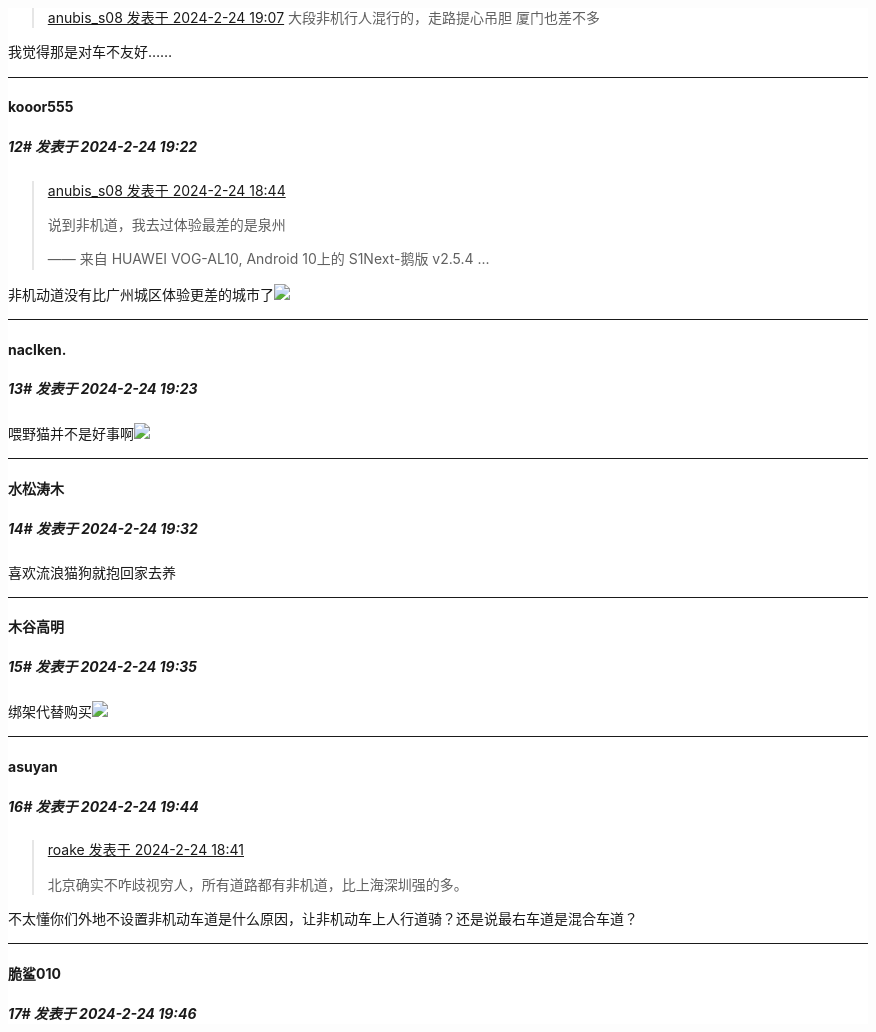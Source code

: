 <blockquote><a href="httphttps://bbs.saraba1st.com/2b/forum.php?mod=redirect&amp;goto=findpost&amp;pid=64054657&amp;ptid=2173008" target="_blank">anubis_s08 发表于 2024-2-24 19:07</a>
大段非机行人混行的，走路提心吊胆
厦门也差不多</blockquote>
我觉得那是对车不友好……

*****

####  kooor555  
##### 12#       发表于 2024-2-24 19:22

<blockquote><a href="httphttps://bbs.saraba1st.com/2b/forum.php?mod=redirect&amp;goto=findpost&amp;pid=64054479&amp;ptid=2173008" target="_blank">anubis_s08 发表于 2024-2-24 18:44</a>

说到非机道，我去过体验最差的是泉州

—— 来自 HUAWEI VOG-AL10, Android 10上的 S1Next-鹅版 v2.5.4 ...</blockquote>
非机动道没有比广州城区体验更差的城市了<img src="https://static.saraba1st.com/image/smiley/face2017/067.png" referrerpolicy="no-referrer">

*****

####  naclken.  
##### 13#       发表于 2024-2-24 19:23

喂野猫并不是好事啊<img src="https://static.saraba1st.com/image/smiley/face2017/001.png" referrerpolicy="no-referrer">

*****

####  水松涛木  
##### 14#       发表于 2024-2-24 19:32

喜欢流浪猫狗就抱回家去养

*****

####  木谷高明  
##### 15#       发表于 2024-2-24 19:35

绑架代替购买<img src="https://static.saraba1st.com/image/smiley/animal2017/009.png" referrerpolicy="no-referrer">

*****

####  asuyan  
##### 16#       发表于 2024-2-24 19:44

<blockquote><a href="httphttps://bbs.saraba1st.com/2b/forum.php?mod=redirect&amp;goto=findpost&amp;pid=64054456&amp;ptid=2173008" target="_blank">roake 发表于 2024-2-24 18:41</a>

北京确实不咋歧视穷人，所有道路都有非机道，比上海深圳强的多。</blockquote>
不太懂你们外地不设置非机动车道是什么原因，让非机动车上人行道骑？还是说最右车道是混合车道？

*****

####  脆鲨010  
##### 17#       发表于 2024-2-24 19:46
